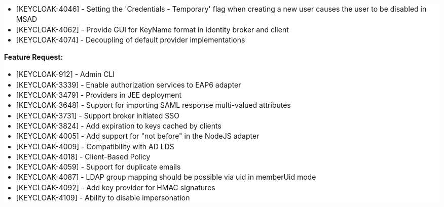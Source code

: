 * [KEYCLOAK-4046] - Setting the 'Credentials - Temporary' flag when creating a new user causes the user to be disabled in MSAD
* [KEYCLOAK-4062] - Provide GUI for KeyName format in identity broker and client
* [KEYCLOAK-4074] - Decoupling of default provider implementations

**Feature Request:**

* [KEYCLOAK-912] - Admin CLI
* [KEYCLOAK-3339] - Enable authorization services to EAP6 adapter
* [KEYCLOAK-3479] - Providers in JEE deployment
* [KEYCLOAK-3648] - Support for importing SAML response multi-valued attributes
* [KEYCLOAK-3731] - Support broker initiated SSO
* [KEYCLOAK-3824] - Add expiration to keys cached by clients
* [KEYCLOAK-4005] - Add support for "not before" in the NodeJS adapter
* [KEYCLOAK-4009] - Compatibility with AD LDS
* [KEYCLOAK-4018] - Client-Based Policy
* [KEYCLOAK-4059] - Support for duplicate emails
* [KEYCLOAK-4087] - LDAP group mapping should be possible via uid in memberUid mode
* [KEYCLOAK-4092] - Add key provider for HMAC signatures
* [KEYCLOAK-4109] - Ability to disable impersonation
